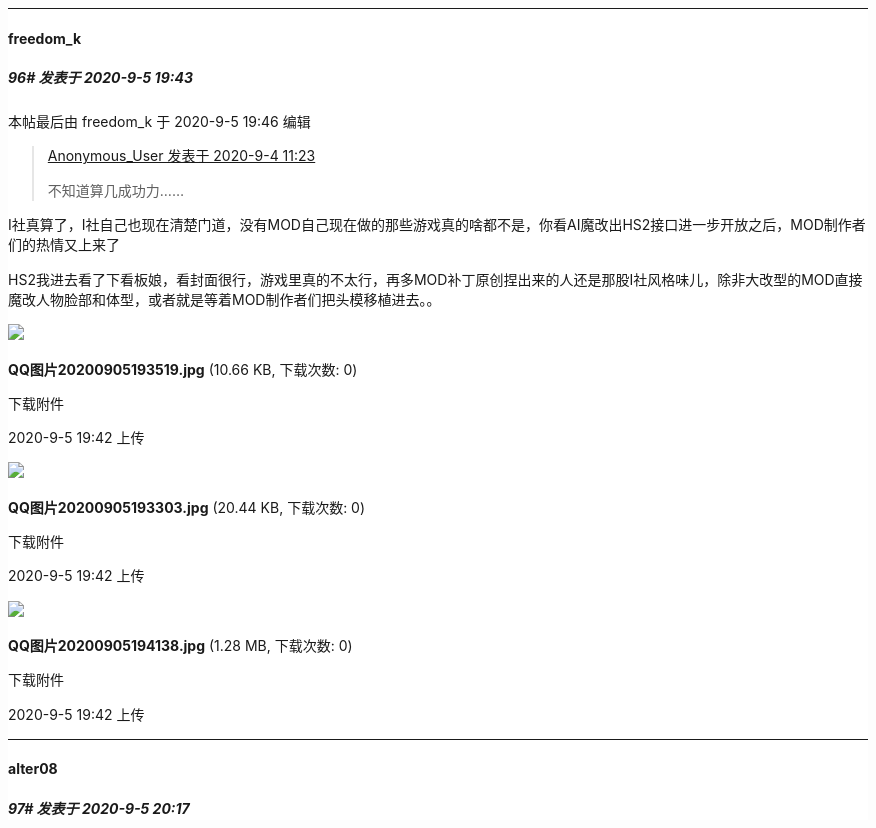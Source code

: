 
-----

####  freedom_k  
##### 96#       发表于 2020-9-5 19:43



 本帖最后由 freedom_k 于 2020-9-5 19:46 编辑 
<blockquote><a href="httphttps://bbs.saraba1st.com/2b/forum.php?mod=redirect&amp;goto=findpost&amp;pid=48637546&amp;ptid=1957941" target="_blank">Anonymous_User 发表于 2020-9-4 11:23</a>

不知道算几成功力……</blockquote>
I社真算了，I社自己也现在清楚门道，没有MOD自己现在做的那些游戏真的啥都不是，你看AI魔改出HS2接口进一步开放之后，MOD制作者们的热情又上来了

HS2我进去看了下看板娘，看封面很行，游戏里真的不太行，再多MOD补丁原创捏出来的人还是那股I社风格味儿，除非大改型的MOD直接魔改人物脸部和体型，或者就是等着MOD制作者们把头模移植进去。。

<img src="https://img.saraba1st.com/forum/202009/05/194217gklhzbykk6wl9w9d.jpg" referrerpolicy="no-referrer">


<strong>QQ图片20200905193519.jpg</strong> (10.66 KB, 下载次数: 0)

下载附件

2020-9-5 19:42 上传





<img src="https://img.saraba1st.com/forum/202009/05/194225kyvorbvxwv2bwxbf.jpg" referrerpolicy="no-referrer">


<strong>QQ图片20200905193303.jpg</strong> (20.44 KB, 下载次数: 0)

下载附件

2020-9-5 19:42 上传





<img src="https://img.saraba1st.com/forum/202009/05/194203ug9lml5h09v69d1e.jpg" referrerpolicy="no-referrer">


<strong>QQ图片20200905194138.jpg</strong> (1.28 MB, 下载次数: 0)

下载附件

2020-9-5 19:42 上传













-----

####  alter08  
##### 97#       发表于 2020-9-5 20:17
